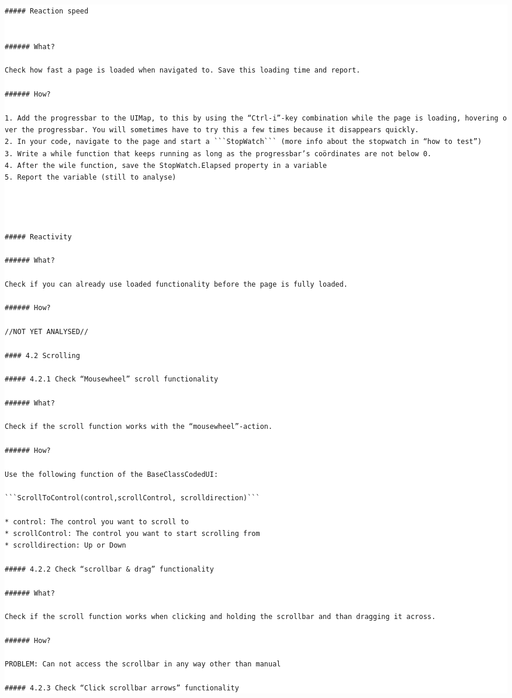 ```
##### Reaction speed


###### What?

Check how fast a page is loaded when navigated to. Save this loading time and report. 

###### How?

1. Add the progressbar to the UIMap, to this by using the “Ctrl-i”-key combination while the page is loading, hovering over the progressbar. You will sometimes have to try this a few times because it disappears quickly.
2. In your code, navigate to the page and start a ```StopWatch``` (more info about the stopwatch in “how to test”)
3. Write a while function that keeps running as long as the progressbar’s coördinates are not below 0.
4. After the wile function, save the StopWatch.Elapsed property in a variable
5. Report the variable (still to analyse)




##### Reactivity

###### What?

Check if you can already use loaded functionality before the page is fully loaded. 

###### How?

//NOT YET ANALYSED//

#### 4.2 Scrolling

##### 4.2.1 Check “Mousewheel” scroll functionality	

###### What?

Check if the scroll function works with the “mousewheel”-action. 

###### How?

Use the following function of the BaseClassCodedUI:

```ScrollToControl(control,scrollControl, scrolldirection)```

* control: The control you want to scroll to
* scrollControl: The control you want to start scrolling from
* scrolldirection: Up or Down

##### 4.2.2 Check “scrollbar & drag” functionality

###### What?

Check if the scroll function works when clicking and holding the scrollbar and than dragging it across. 

###### How?

PROBLEM: Can not access the scrollbar in any way other than manual

##### 4.2.3 Check “Click scrollbar arrows” functionality

```